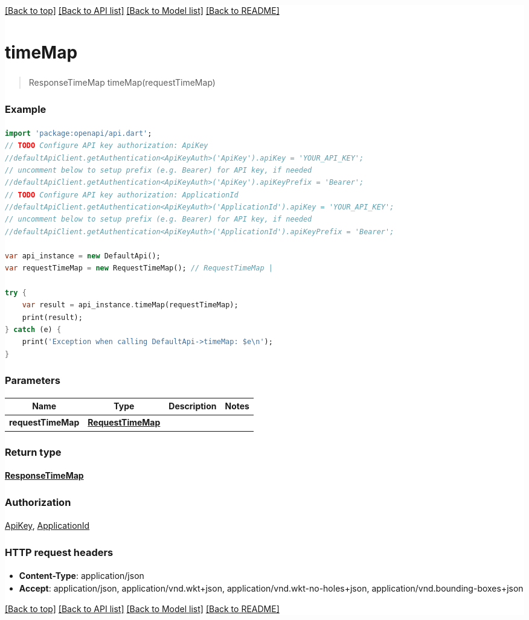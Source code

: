 [[Back to top]](#) [[Back to API list]](../README.md#documentation-for-api-endpoints) [[Back to Model list]](../README.md#documentation-for-models) [[Back to README]](../README.md)

# **timeMap**
> ResponseTimeMap timeMap(requestTimeMap)



### Example 
```dart
import 'package:openapi/api.dart';
// TODO Configure API key authorization: ApiKey
//defaultApiClient.getAuthentication<ApiKeyAuth>('ApiKey').apiKey = 'YOUR_API_KEY';
// uncomment below to setup prefix (e.g. Bearer) for API key, if needed
//defaultApiClient.getAuthentication<ApiKeyAuth>('ApiKey').apiKeyPrefix = 'Bearer';
// TODO Configure API key authorization: ApplicationId
//defaultApiClient.getAuthentication<ApiKeyAuth>('ApplicationId').apiKey = 'YOUR_API_KEY';
// uncomment below to setup prefix (e.g. Bearer) for API key, if needed
//defaultApiClient.getAuthentication<ApiKeyAuth>('ApplicationId').apiKeyPrefix = 'Bearer';

var api_instance = new DefaultApi();
var requestTimeMap = new RequestTimeMap(); // RequestTimeMap | 

try { 
    var result = api_instance.timeMap(requestTimeMap);
    print(result);
} catch (e) {
    print('Exception when calling DefaultApi->timeMap: $e\n');
}
```

### Parameters

Name | Type | Description  | Notes
------------- | ------------- | ------------- | -------------
 **requestTimeMap** | [**RequestTimeMap**](RequestTimeMap.md)|  | 

### Return type

[**ResponseTimeMap**](ResponseTimeMap.md)

### Authorization

[ApiKey](../README.md#ApiKey), [ApplicationId](../README.md#ApplicationId)

### HTTP request headers

 - **Content-Type**: application/json
 - **Accept**: application/json, application/vnd.wkt+json, application/vnd.wkt-no-holes+json, application/vnd.bounding-boxes+json

[[Back to top]](#) [[Back to API list]](../README.md#documentation-for-api-endpoints) [[Back to Model list]](../README.md#documentation-for-models) [[Back to README]](../README.md)

